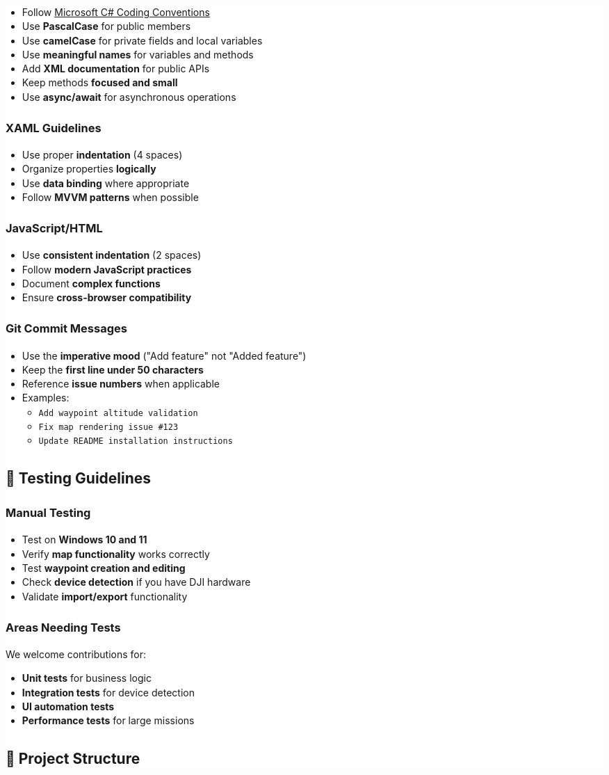 - Follow [Microsoft C# Coding Conventions](https://docs.microsoft.com/en-us/dotnet/csharp/fundamentals/coding-style/coding-conventions)
- Use **PascalCase** for public members
- Use **camelCase** for private fields and local variables
- Use **meaningful names** for variables and methods
- Add **XML documentation** for public APIs
- Keep methods **focused and small**
- Use **async/await** for asynchronous operations

### XAML Guidelines

- Use proper **indentation** (4 spaces)
- Organize properties **logically**
- Use **data binding** where appropriate
- Follow **MVVM patterns** when possible

### JavaScript/HTML

- Use **consistent indentation** (2 spaces)
- Follow **modern JavaScript practices**
- Document **complex functions**
- Ensure **cross-browser compatibility**

### Git Commit Messages

- Use the **imperative mood** ("Add feature" not "Added feature")
- Keep the **first line under 50 characters**
- Reference **issue numbers** when applicable
- Examples:
  - `Add waypoint altitude validation`
  - `Fix map rendering issue #123`
  - `Update README installation instructions`

## 🧪 Testing Guidelines

### Manual Testing

- Test on **Windows 10 and 11**
- Verify **map functionality** works correctly
- Test **waypoint creation and editing**
- Check **device detection** if you have DJI hardware
- Validate **import/export** functionality

### Areas Needing Tests

We welcome contributions for:
- **Unit tests** for business logic
- **Integration tests** for device detection
- **UI automation tests**
- **Performance tests** for large missions

## 📁 Project Structure

